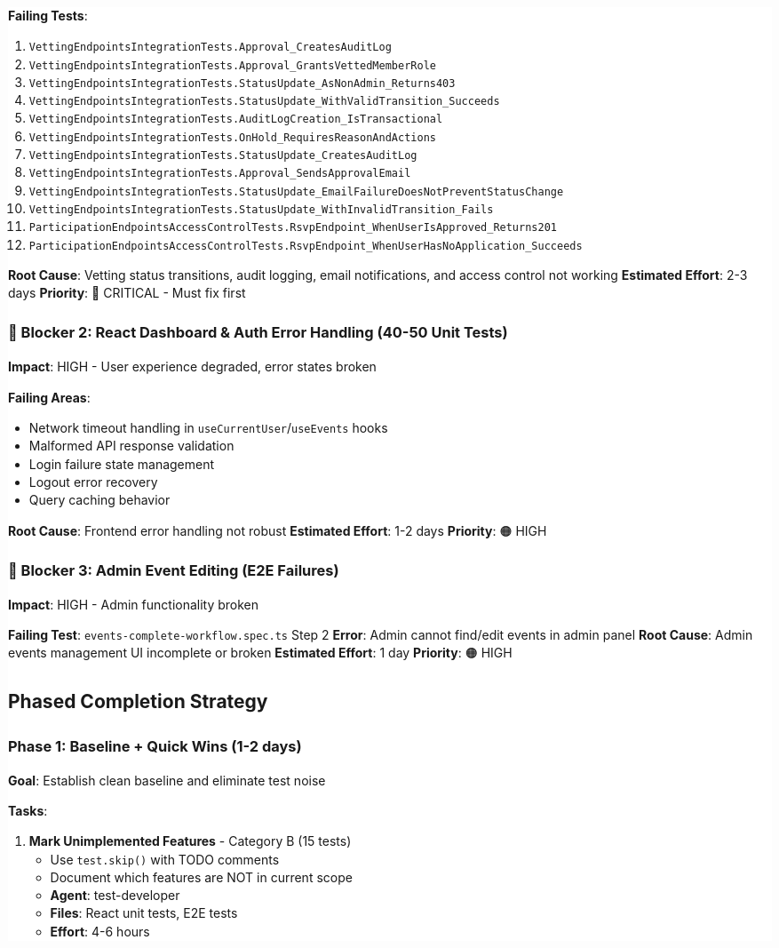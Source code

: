 **Failing Tests**:
1. `VettingEndpointsIntegrationTests.Approval_CreatesAuditLog`
2. `VettingEndpointsIntegrationTests.Approval_GrantsVettedMemberRole`
3. `VettingEndpointsIntegrationTests.StatusUpdate_AsNonAdmin_Returns403`
4. `VettingEndpointsIntegrationTests.StatusUpdate_WithValidTransition_Succeeds`
5. `VettingEndpointsIntegrationTests.AuditLogCreation_IsTransactional`
6. `VettingEndpointsIntegrationTests.OnHold_RequiresReasonAndActions`
7. `VettingEndpointsIntegrationTests.StatusUpdate_CreatesAuditLog`
8. `VettingEndpointsIntegrationTests.Approval_SendsApprovalEmail`
9. `VettingEndpointsIntegrationTests.StatusUpdate_EmailFailureDoesNotPreventStatusChange`
10. `VettingEndpointsIntegrationTests.StatusUpdate_WithInvalidTransition_Fails`
11. `ParticipationEndpointsAccessControlTests.RsvpEndpoint_WhenUserIsApproved_Returns201`
12. `ParticipationEndpointsAccessControlTests.RsvpEndpoint_WhenUserHasNoApplication_Succeeds`

**Root Cause**: Vetting status transitions, audit logging, email notifications, and access control not working
**Estimated Effort**: 2-3 days
**Priority**: 🔴 CRITICAL - Must fix first

### 🚨 Blocker 2: React Dashboard & Auth Error Handling (40-50 Unit Tests)
**Impact**: HIGH - User experience degraded, error states broken

**Failing Areas**:
- Network timeout handling in `useCurrentUser`/`useEvents` hooks
- Malformed API response validation
- Login failure state management
- Logout error recovery
- Query caching behavior

**Root Cause**: Frontend error handling not robust
**Estimated Effort**: 1-2 days
**Priority**: 🟠 HIGH

### 🚨 Blocker 3: Admin Event Editing (E2E Failures)
**Impact**: HIGH - Admin functionality broken

**Failing Test**: `events-complete-workflow.spec.ts` Step 2
**Error**: Admin cannot find/edit events in admin panel
**Root Cause**: Admin events management UI incomplete or broken
**Estimated Effort**: 1 day
**Priority**: 🟠 HIGH

## Phased Completion Strategy

### Phase 1: Baseline + Quick Wins (1-2 days)
**Goal**: Establish clean baseline and eliminate test noise

**Tasks**:
1. **Mark Unimplemented Features** - Category B (15 tests)
   - Use `test.skip()` with TODO comments
   - Document which features are NOT in current scope
   - **Agent**: test-developer
   - **Files**: React unit tests, E2E tests
   - **Effort**: 4-6 hours
